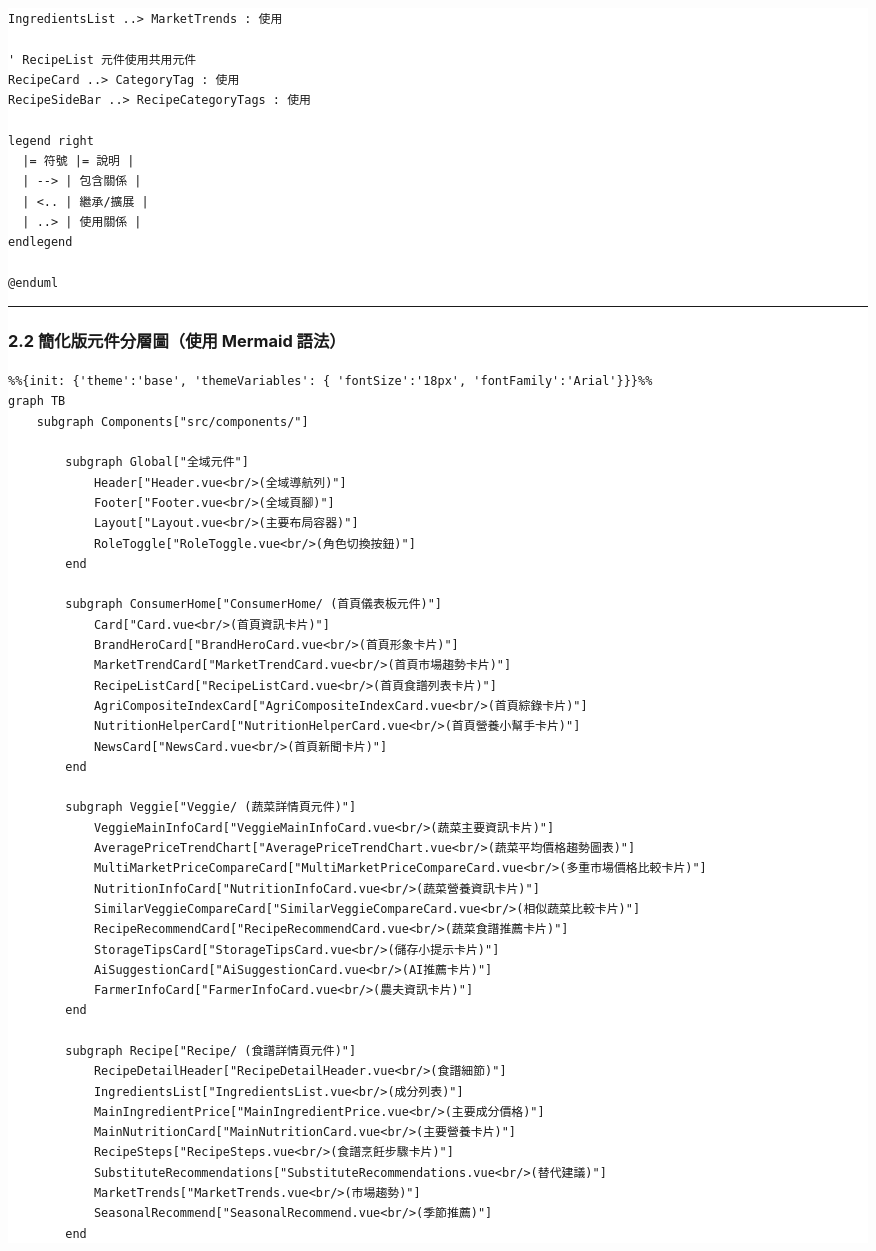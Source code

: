```plantuml
IngredientsList ..> MarketTrends : 使用

' RecipeList 元件使用共用元件
RecipeCard ..> CategoryTag : 使用
RecipeSideBar ..> RecipeCategoryTags : 使用

legend right
  |= 符號 |= 說明 |
  | --> | 包含關係 |
  | <.. | 繼承/擴展 |
  | ..> | 使用關係 |
endlegend

@enduml
```

---

### 2.2 簡化版元件分層圖（使用 Mermaid 語法）

```mermaid
%%{init: {'theme':'base', 'themeVariables': { 'fontSize':'18px', 'fontFamily':'Arial'}}}%%
graph TB
    subgraph Components["src/components/"]

        subgraph Global["全域元件"]
            Header["Header.vue<br/>(全域導航列)"]
            Footer["Footer.vue<br/>(全域頁腳)"]
            Layout["Layout.vue<br/>(主要布局容器)"]
            RoleToggle["RoleToggle.vue<br/>(角色切換按鈕)"]
        end

        subgraph ConsumerHome["ConsumerHome/ (首頁儀表板元件)"]
            Card["Card.vue<br/>(首頁資訊卡片)"]
            BrandHeroCard["BrandHeroCard.vue<br/>(首頁形象卡片)"]
            MarketTrendCard["MarketTrendCard.vue<br/>(首頁市場趨勢卡片)"]
            RecipeListCard["RecipeListCard.vue<br/>(首頁食譜列表卡片)"]
            AgriCompositeIndexCard["AgriCompositeIndexCard.vue<br/>(首頁綜錄卡片)"]
            NutritionHelperCard["NutritionHelperCard.vue<br/>(首頁營養小幫手卡片)"]
            NewsCard["NewsCard.vue<br/>(首頁新聞卡片)"]
        end

        subgraph Veggie["Veggie/ (蔬菜詳情頁元件)"]
            VeggieMainInfoCard["VeggieMainInfoCard.vue<br/>(蔬菜主要資訊卡片)"]
            AveragePriceTrendChart["AveragePriceTrendChart.vue<br/>(蔬菜平均價格趨勢圖表)"]
            MultiMarketPriceCompareCard["MultiMarketPriceCompareCard.vue<br/>(多重市場價格比較卡片)"]
            NutritionInfoCard["NutritionInfoCard.vue<br/>(蔬菜營養資訊卡片)"]
            SimilarVeggieCompareCard["SimilarVeggieCompareCard.vue<br/>(相似蔬菜比較卡片)"]
            RecipeRecommendCard["RecipeRecommendCard.vue<br/>(蔬菜食譜推薦卡片)"]
            StorageTipsCard["StorageTipsCard.vue<br/>(儲存小提示卡片)"]
            AiSuggestionCard["AiSuggestionCard.vue<br/>(AI推薦卡片)"]
            FarmerInfoCard["FarmerInfoCard.vue<br/>(農夫資訊卡片)"]
        end

        subgraph Recipe["Recipe/ (食譜詳情頁元件)"]
            RecipeDetailHeader["RecipeDetailHeader.vue<br/>(食譜細節)"]
            IngredientsList["IngredientsList.vue<br/>(成分列表)"]
            MainIngredientPrice["MainIngredientPrice.vue<br/>(主要成分價格)"]
            MainNutritionCard["MainNutritionCard.vue<br/>(主要營養卡片)"]
            RecipeSteps["RecipeSteps.vue<br/>(食譜烹飪步驟卡片)"]
            SubstituteRecommendations["SubstituteRecommendations.vue<br/>(替代建議)"]
            MarketTrends["MarketTrends.vue<br/>(市場趨勢)"]
            SeasonalRecommend["SeasonalRecommend.vue<br/>(季節推薦)"]
        end
```